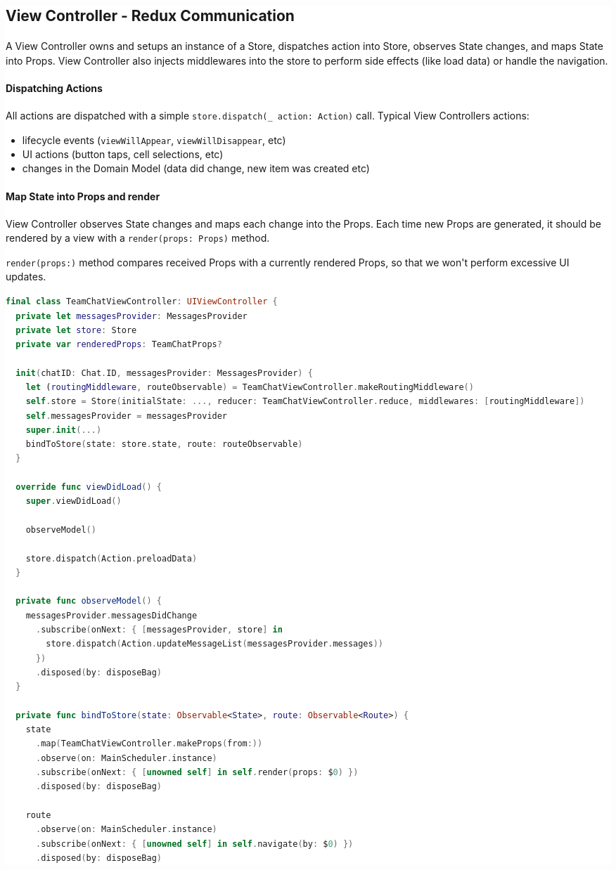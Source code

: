 ## View Controller - Redux Communication

A View Controller owns and setups an instance of a Store, dispatches action into Store, observes State changes, and maps State into Props. View Controller also injects middlewares into the store to perform side effects (like load data) or handle the navigation.

#### Dispatching Actions

All actions are dispatched with a simple `store.dispatch(_ action: Action)` call. Typical View Controllers actions:
* lifecycle events (`viewWillAppear`, `viewWillDisappear`, etc)
* UI actions (button taps, cell selections, etc)
* changes in the Domain Model (data did change, new item was created etc)

#### Map State into Props and render

View Controller observes State changes and maps each change into the Props. Each time new Props are generated, it should be rendered by a view with a `render(props: Props)` method.

`render(props:)` method compares received Props with a currently rendered Props, so that we won't perform excessive UI updates.


```swift
final class TeamChatViewController: UIViewController {
  private let messagesProvider: MessagesProvider
  private let store: Store
  private var renderedProps: TeamChatProps?

  init(chatID: Chat.ID, messagesProvider: MessagesProvider) {
    let (routingMiddleware, routeObservable) = TeamChatViewController.makeRoutingMiddleware()
    self.store = Store(initialState: ..., reducer: TeamChatViewController.reduce, middlewares: [routingMiddleware])
    self.messagesProvider = messagesProvider
    super.init(...)
    bindToStore(state: store.state, route: routeObservable)
  }

  override func viewDidLoad() {
    super.viewDidLoad()

    observeModel()

    store.dispatch(Action.preloadData)
  }

  private func observeModel() {
    messagesProvider.messagesDidChange
      .subscribe(onNext: { [messagesProvider, store] in 
        store.dispatch(Action.updateMessageList(messagesProvider.messages))
      })
      .disposed(by: disposeBag)
  }

  private func bindToStore(state: Observable<State>, route: Observable<Route>) {
    state
      .map(TeamChatViewController.makeProps(from:))
      .observe(on: MainScheduler.instance)
      .subscribe(onNext: { [unowned self] in self.render(props: $0) })
      .disposed(by: disposeBag)

    route
      .observe(on: MainScheduler.instance)
      .subscribe(onNext: { [unowned self] in self.navigate(by: $0) })
      .disposed(by: disposeBag)
```
